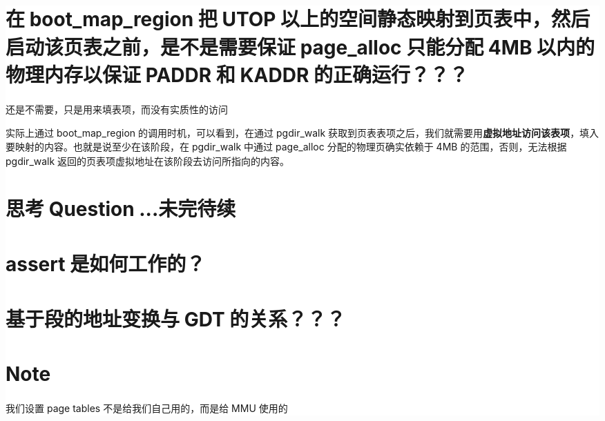 # 在 boot_map_region 把 UTOP 以上的空间静态映射到页表中，然后启动该页表之前，是不是需要保证 page_alloc 只能分配 4MB 以内的物理内存以保证 PADDR 和 KADDR 的正确运行？？？
还是不需要，只是用来填表项，而没有实质性的访问


实际上通过 boot_map_region 的调用时机，可以看到，在通过 pgdir_walk 获取到页表表项之后，我们就需要用**虚拟地址访问该表项**，填入要映射的内容。也就是说至少在该阶段，在 pgdir_walk 中通过 page_alloc 分配的物理页确实依赖于 4MB 的范围，否则，无法根据 pgdir_walk 返回的页表项虚拟地址在该阶段去访问所指向的内容。

# 思考 Question ...未完待续

# assert 是如何工作的？

# 基于段的地址变换与 GDT 的关系？？？


# Note
我们设置 page tables 不是给我们自己用的，而是给 MMU 使用的


